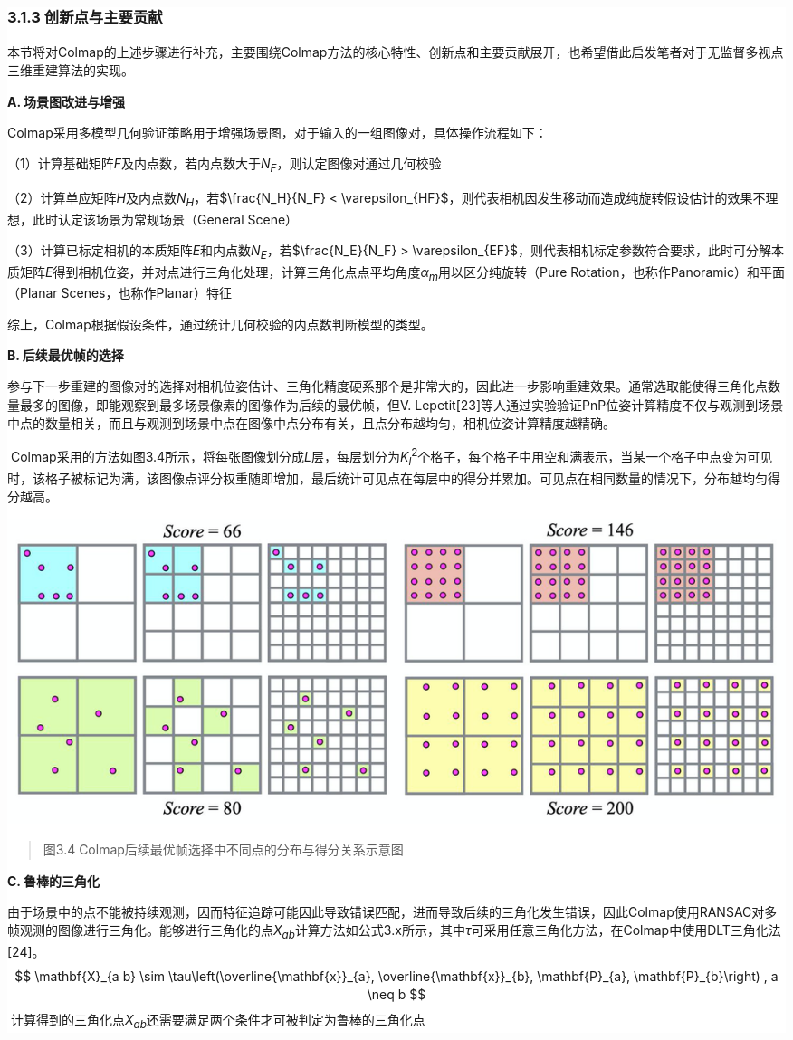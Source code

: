 
### 3.1.3 创新点与主要贡献

​	本节将对Colmap的上述步骤进行补充，主要围绕Colmap方法的核心特性、创新点和主要贡献展开，也希望借此启发笔者对于无监督多视点三维重建算法的实现。

**A. 场景图改进与增强**

​	Colmap采用多模型几何验证策略用于增强场景图，对于输入的一组图像对，具体操作流程如下：

（1）计算基础矩阵$F$及内点数，若内点数大于$N_F$，则认定图像对通过几何校验

（2）计算单应矩阵$H$及内点数$N_H$，若$\frac{N_H}{N_F} < \varepsilon_{HF}$，则代表相机因发生移动而造成纯旋转假设估计的效果不理想，此时认定该场景为常规场景（General Scene）

（3）计算已标定相机的本质矩阵$E$和内点数$N_E$，若$\frac{N_E}{N_F} > \varepsilon_{EF}$，则代表相机标定参数符合要求，此时可分解本质矩阵$E$得到相机位姿，并对点进行三角化处理，计算三角化点点平均角度$\alpha_m$用以区分纯旋转（Pure Rotation，也称作Panoramic）和平面（Planar Scenes，也称作Planar）特征

​	综上，Colmap根据假设条件，通过统计几何校验的内点数判断模型的类型。

**B. 后续最优帧的选择**

​	参与下一步重建的图像对的选择对相机位姿估计、三角化精度硬系那个是非常大的，因此进一步影响重建效果。通常选取能使得三角化点数量最多的图像，即能观察到最多场景像素的图像作为后续的最优帧，但V. Lepetit[23]等人通过实验验证PnP位姿计算精度不仅与观测到场景中点的数量相关，而且与观测到场景中点在图像中点分布有关，且点分布越均匀，相机位姿计算精度越精确。

​	Colmap采用的方法如图3.4所示，将每张图像划分成$L$层，每层划分为$K_l^2$个格子，每个格子中用空和满表示，当某一个格子中点变为可见时，该格子被标记为满，该图像点评分权重随即增加，最后统计可见点在每层中的得分并累加。可见点在相同数量的情况下，分布越均匀得分越高。

![](images/3.4.png)

> 图3.4 Colmap后续最优帧选择中不同点的分布与得分关系示意图

**C. 鲁棒的三角化**

​	由于场景中的点不能被持续观测，因而特征追踪可能因此导致错误匹配，进而导致后续的三角化发生错误，因此Colmap使用RANSAC对多帧观测的图像进行三角化。能够进行三角化的点$X_{ab}$计算方法如公式3.x所示，其中$\tau$可采用任意三角化方法，在Colmap中使用DLT三角化法[24]。
$$
\mathbf{X}_{a b} \sim \tau\left(\overline{\mathbf{x}}_{a}, \overline{\mathbf{x}}_{b}, \mathbf{P}_{a}, \mathbf{P}_{b}\right) ,  a \neq b
$$
​	计算得到的三角化点$X_{ab}$还需要满足两个条件才可被判定为鲁棒的三角化点
